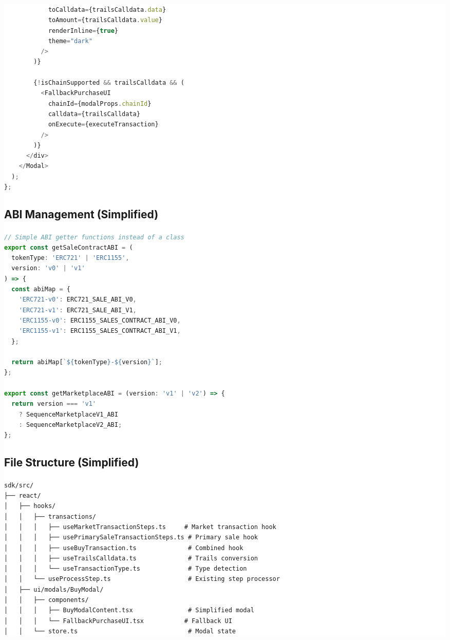 ```typescript
            toCalldata={trailsCalldata.data}
            toAmount={trailsCalldata.value}
            renderInline={true}
            theme="dark"
          />
        )}
        
        {!isChainSupported && trailsCalldata && (
          <FallbackPurchaseUI
            chainId={modalProps.chainId}
            calldata={trailsCalldata}
            onExecute={executeTransaction}
          />
        )}
      </div>
    </Modal>
  );
};
```

## ABI Management (Simplified)

```typescript
// Simple ABI getter functions instead of a class
export const getSaleContractABI = (
  tokenType: 'ERC721' | 'ERC1155',
  version: 'v0' | 'v1'
) => {
  const abiMap = {
    'ERC721-v0': ERC721_SALE_ABI_V0,
    'ERC721-v1': ERC721_SALE_ABI_V1,
    'ERC1155-v0': ERC1155_SALES_CONTRACT_ABI_V0,
    'ERC1155-v1': ERC1155_SALES_CONTRACT_ABI_V1,
  };
  
  return abiMap[`${tokenType}-${version}`];
};

export const getMarketplaceABI = (version: 'v1' | 'v2') => {
  return version === 'v1' 
    ? SequenceMarketplaceV1_ABI 
    : SequenceMarketplaceV2_ABI;
};
```

## File Structure (Simplified)

```
sdk/src/
├── react/
│   ├── hooks/
│   │   ├── transactions/
│   │   │   ├── useMarketTransactionSteps.ts     # Market transaction hook
│   │   │   ├── usePrimarySaleTransactionSteps.ts # Primary sale hook
│   │   │   ├── useBuyTransaction.ts              # Combined hook
│   │   │   ├── useTrailsCalldata.ts              # Trails conversion
│   │   │   └── useTransactionType.ts             # Type detection
│   │   └── useProcessStep.ts                     # Existing step processor
│   ├── ui/modals/BuyModal/
│   │   ├── components/
│   │   │   ├── BuyModalContent.tsx               # Simplified modal
│   │   │   └── FallbackPurchaseUI.tsx           # Fallback UI
│   │   └── store.ts                              # Modal state
```